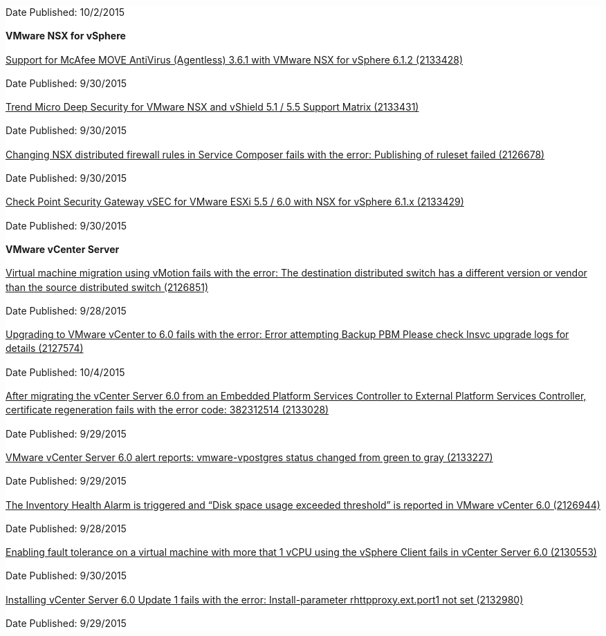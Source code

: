 Date Published: 10/2/2015

**VMware NSX for vSphere**
  
[Support for McAfee MOVE AntiVirus (Agentless) 3.6.1 with VMware NSX for vSphere 6.1.2 (2133428)](http://vmw.re/1Lb95Kw)
  
Date Published: 9/30/2015
  
[Trend Micro Deep Security for VMware NSX and vShield 5.1 / 5.5 Support Matrix (2133431)](http://vmw.re/1FSak56)
  
Date Published: 9/30/2015
  
[Changing NSX distributed firewall rules in Service Composer fails with the error: Publishing of ruleset failed (2126678)](http://vmw.re/1Lb95Ky)
  
Date Published: 9/30/2015
  
[Check Point Security Gateway vSEC for VMware ESXi 5.5 / 6.0 with NSX for vSphere 6.1.x (2133429)](http://vmw.re/1FSak58)
  
Date Published: 9/30/2015

**VMware vCenter Server**
  
[Virtual machine migration using vMotion fails with the error: The destination distributed switch has a different version or vendor than the source distributed switch (2126851)](http://vmw.re/1Lb95KA)
  
Date Published: 9/28/2015
  
[Upgrading to VMware vCenter to 6.0 fails with the error: Error attempting Backup PBM Please check Insvc upgrade logs for details (2127574)](http://vmw.re/1FSaiu5)
  
Date Published: 10/4/2015
  
[After migrating the vCenter Server 6.0 from an Embedded Platform Services Controller to External Platform Services Controller, certificate regeneration fails with the error code: 382312514 (2133028)](http://vmw.re/1Lb96OE)
  
Date Published: 9/29/2015
  
[VMware vCenter Server 6.0 alert reports: vmware-vpostgres status changed from green to gray (2133227)](http://vmw.re/1FSaiu7)
  
Date Published: 9/29/2015
  
[The Inventory Health Alarm is triggered and “Disk space usage exceeded threshold” is reported in VMware vCenter 6.0 (2126944)](http://vmw.re/1FSaiu9)
  
Date Published: 9/28/2015
  
[Enabling fault tolerance on a virtual machine with more that 1 vCPU using the vSphere Client fails in vCenter Server 6.0 (2130553)](http://vmw.re/1Lb960T)
  
Date Published: 9/30/2015
  
[Installing vCenter Server 6.0 Update 1 fails with the error: Install-parameter rhttpproxy.ext.port1 not set (2132980)](http://vmw.re/1Lb974W)
  
Date Published: 9/29/2015
